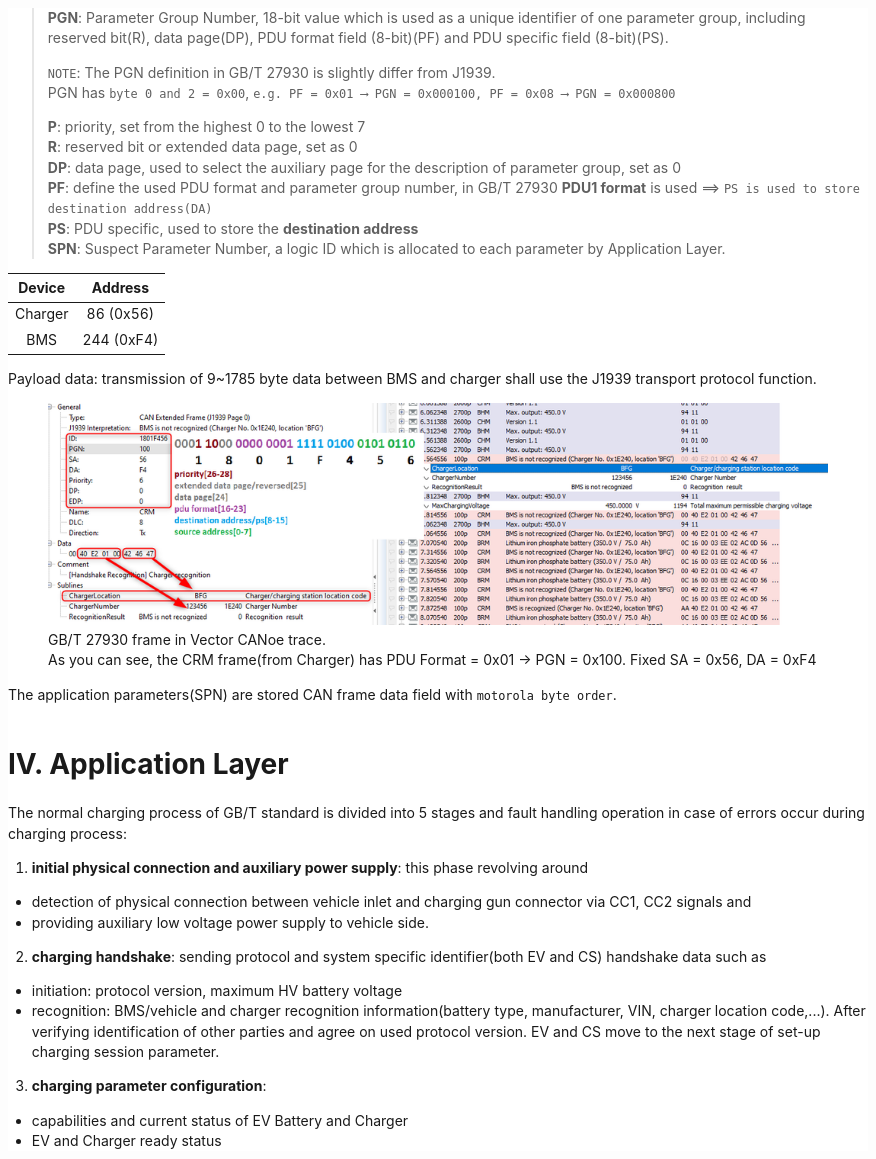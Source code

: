 > **PGN**: Parameter Group Number, 18-bit value which is used as a unique identifier of one parameter group,
> including reserved bit(R), data page(DP), PDU format field (8-bit)(PF) and PDU specific field (8-bit)(PS). 
> 
> `NOTE`: The PGN definition in GB/T 27930 is slightly differ from J1939. <br/>PGN has `byte 0 and 2 = 0x00`, `e.g. PF = 0x01 ⟶ PGN = 0x000100, PF = 0x08 ⟶ PGN = 0x000800`  
> 
> **P**: priority, set from the highest 0 to the lowest 7  
> **R**: reserved bit or extended data page, set as 0  
> **DP**: data page, used to select the auxiliary page for the description of parameter group, set as 0  
> **PF**: define the used PDU format and parameter group number, in GB/T 27930 **PDU1 format** is used ⟹ `PS is used to store destination address(DA)`  
> **PS**: PDU specific, used to store the **destination address**  
> **SPN**: Suspect Parameter Number, a logic ID which is allocated to each parameter by Application Layer.  

| Device          | Address       |
| :-------------: |:-------------:|
| Charger         | 86 (0x56)     |
| BMS             | 244 (0xF4)    |

Payload data: transmission of 9~1785 byte data between BMS and charger shall use the J1939 transport protocol function.

<figure>
  <img src="/assets/img/blogs/2022_10_03/J1939_example.png" alt="Example">
  <figcaption>GB/T 27930 frame in Vector CANoe trace. <br/>As you can see, the CRM frame(from Charger) has PDU Format = 0x01 -> PGN = 0x100. Fixed SA = 0x56, DA = 0xF4</figcaption>
</figure>  

The application parameters(SPN) are stored CAN frame data field with `motorola byte order`.  

# IV. Application Layer
The normal charging process of GB/T standard is divided into 5 stages and fault handling operation in case of errors occur during charging process:
1. **initial physical connection and auxiliary power supply**: this phase revolving around 
  - detection of physical connection between vehicle inlet and charging gun connector via CC1, CC2 signals and 
  - providing auxiliary low voltage power supply to vehicle side.
2. **charging handshake**: sending protocol and system specific identifier(both EV and CS) handshake data such as
  - initiation: protocol version, maximum HV battery voltage
  - recognition: BMS/vehicle and charger recognition information(battery type, manufacturer, VIN, charger location code,...). After verifying identification of other parties and agree on used protocol version. EV and CS move to the next stage of set-up charging session parameter.  
3. **charging parameter configuration**:
  - capabilities and current status of EV Battery and Charger
  - EV and Charger ready status